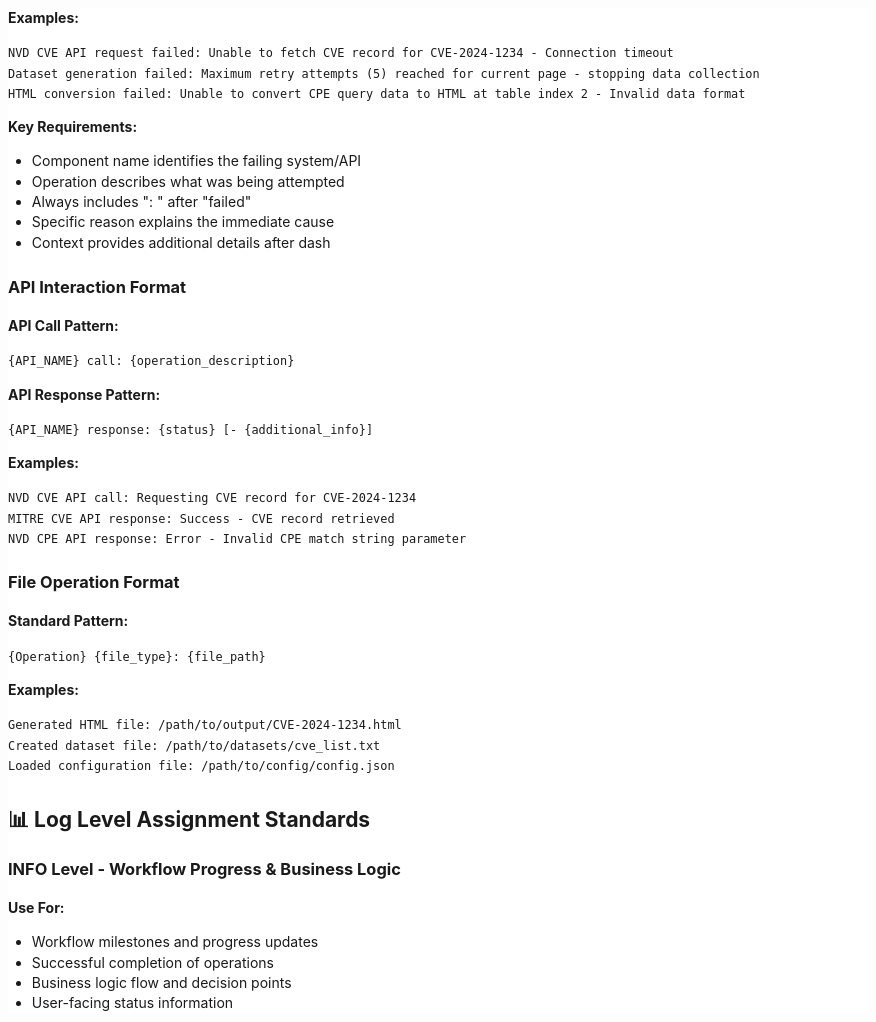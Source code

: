 **Examples:**
```
NVD CVE API request failed: Unable to fetch CVE record for CVE-2024-1234 - Connection timeout
Dataset generation failed: Maximum retry attempts (5) reached for current page - stopping data collection
HTML conversion failed: Unable to convert CPE query data to HTML at table index 2 - Invalid data format
```

**Key Requirements:**
- Component name identifies the failing system/API
- Operation describes what was being attempted
- Always includes ": " after "failed"
- Specific reason explains the immediate cause
- Context provides additional details after dash

### API Interaction Format

**API Call Pattern:**
```
{API_NAME} call: {operation_description}
```

**API Response Pattern:**
```
{API_NAME} response: {status} [- {additional_info}]
```

**Examples:**
```
NVD CVE API call: Requesting CVE record for CVE-2024-1234
MITRE CVE API response: Success - CVE record retrieved
NVD CPE API response: Error - Invalid CPE match string parameter
```

### File Operation Format

**Standard Pattern:**
```
{Operation} {file_type}: {file_path}
```

**Examples:**
```
Generated HTML file: /path/to/output/CVE-2024-1234.html
Created dataset file: /path/to/datasets/cve_list.txt
Loaded configuration file: /path/to/config/config.json
```

## 📊 Log Level Assignment Standards

### INFO Level - Workflow Progress & Business Logic

**Use For:**
- Workflow milestones and progress updates
- Successful completion of operations
- Business logic flow and decision points
- User-facing status information

